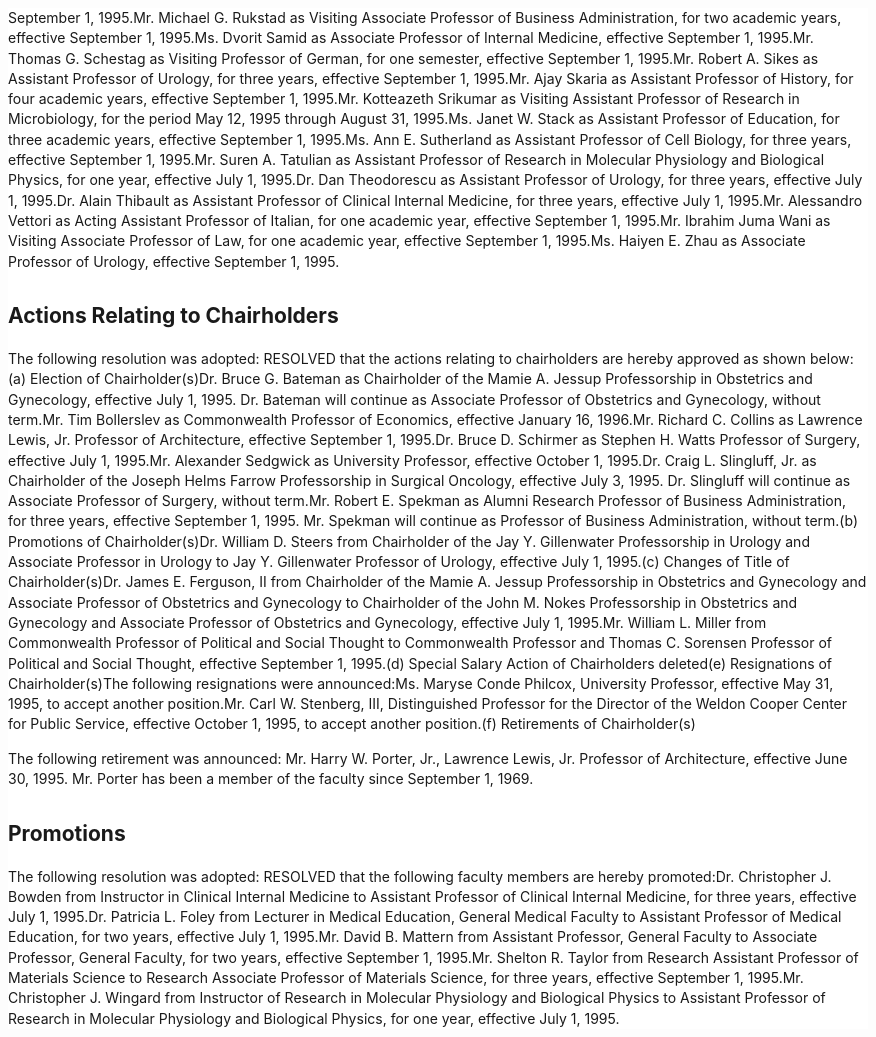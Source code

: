 September 1, 1995.Mr. Michael G. Rukstad as Visiting Associate Professor of Business Administration, for two academic years, effective September 1, 1995.Ms. Dvorit Samid as Associate Professor of Internal Medicine, effective September 1, 1995.Mr. Thomas G. Schestag as Visiting Professor of German, for one semester, effective September 1, 1995.Mr. Robert A. Sikes as Assistant Professor of Urology, for three years, effective September 1, 1995.Mr. Ajay Skaria as Assistant Professor of History, for four academic years, effective September 1, 1995.Mr. Kotteazeth Srikumar as Visiting Assistant Professor of Research in Microbiology, for the period May 12, 1995 through August 31, 1995.Ms. Janet W. Stack as Assistant Professor of Education, for three academic years, effective September 1, 1995.Ms. Ann E. Sutherland as Assistant Professor of Cell Biology, for three years, effective September 1, 1995.Mr. Suren A. Tatulian as Assistant Professor of Research in Molecular Physiology and Biological Physics, for one year, effective July 1, 1995.Dr. Dan Theodorescu as Assistant Professor of Urology, for three years, effective July 1, 1995.Dr. Alain Thibault as Assistant Professor of Clinical Internal Medicine, for three years, effective July 1, 1995.Mr. Alessandro Vettori as Acting Assistant Professor of Italian, for one academic year, effective September 1, 1995.Mr. Ibrahim Juma Wani as Visiting Associate Professor of Law, for one academic year, effective September 1, 1995.Ms. Haiyen E. Zhau as Associate Professor of Urology, effective September 1, 1995.

Actions Relating to Chairholders
--------------------------------

The following resolution was adopted: RESOLVED that the actions relating to chairholders are hereby approved as shown below:(a) Election of Chairholder(s)Dr. Bruce G. Bateman as Chairholder of the Mamie A. Jessup Professorship in Obstetrics and Gynecology, effective July 1, 1995. Dr. Bateman will continue as Associate Professor of Obstetrics and Gynecology, without term.Mr. Tim Bollerslev as Commonwealth Professor of Economics, effective January 16, 1996.Mr. Richard C. Collins as Lawrence Lewis, Jr. Professor of Architecture, effective September 1, 1995.Dr. Bruce D. Schirmer as Stephen H. Watts Professor of Surgery, effective July 1, 1995.Mr. Alexander Sedgwick as University Professor, effective October 1, 1995.Dr. Craig L. Slingluff, Jr. as Chairholder of the Joseph Helms Farrow Professorship in Surgical Oncology, effective July 3, 1995. Dr. Slingluff will continue as Associate Professor of Surgery, without term.Mr. Robert E. Spekman as Alumni Research Professor of Business Administration, for three years, effective September 1, 1995. Mr. Spekman will continue as Professor of Business Administration, without term.(b) Promotions of Chairholder(s)Dr. William D. Steers from Chairholder of the Jay Y. Gillenwater Professorship in Urology and Associate Professor in Urology to Jay Y. Gillenwater Professor of Urology, effective July 1, 1995.(c) Changes of Title of Chairholder(s)Dr. James E. Ferguson, II from Chairholder of the Mamie A. Jessup Professorship in Obstetrics and Gynecology and Associate Professor of Obstetrics and Gynecology to Chairholder of the John M. Nokes Professorship in Obstetrics and Gynecology and Associate Professor of Obstetrics and Gynecology, effective July 1, 1995.Mr. William L. Miller from Commonwealth Professor of Political and Social Thought to Commonwealth Professor and Thomas C. Sorensen Professor of Political and Social Thought, effective September 1, 1995.(d) Special Salary Action of Chairholders deleted(e) Resignations of Chairholder(s)The following resignations were announced:Ms. Maryse Conde Philcox, University Professor, effective May 31, 1995, to accept another position.Mr. Carl W. Stenberg, III, Distinguished Professor for the Director of the Weldon Cooper Center for Public Service, effective October 1, 1995, to accept another position.(f) Retirements of Chairholder(s)

The following retirement was announced: Mr. Harry W. Porter, Jr., Lawrence Lewis, Jr. Professor of Architecture, effective June 30, 1995. Mr. Porter has been a member of the faculty since September 1, 1969.

Promotions
----------

The following resolution was adopted: RESOLVED that the following faculty members are hereby promoted:Dr. Christopher J. Bowden from Instructor in Clinical Internal Medicine to Assistant Professor of Clinical Internal Medicine, for three years, effective July 1, 1995.Dr. Patricia L. Foley from Lecturer in Medical Education, General Medical Faculty to Assistant Professor of Medical Education, for two years, effective July 1, 1995.Mr. David B. Mattern from Assistant Professor, General Faculty to Associate Professor, General Faculty, for two years, effective September 1, 1995.Mr. Shelton R. Taylor from Research Assistant Professor of Materials Science to Research Associate Professor of Materials Science, for three years, effective September 1, 1995.Mr. Christopher J. Wingard from Instructor of Research in Molecular Physiology and Biological Physics to Assistant Professor of Research in Molecular Physiology and Biological Physics, for one year, effective July 1, 1995.
